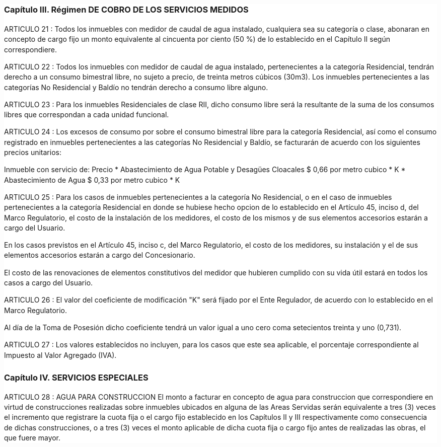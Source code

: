 ### Capítulo III. Régimen DE COBRO DE LOS SERVICIOS MEDIDOS

<a id="21"></a>
ARTICULO 21 :  Todos los inmuebles con medidor de caudal de agua instalado, cualquiera sea su categoría o clase, abonaran en concepto de cargo fijo un monto equivalente al cincuenta por ciento (50 %) de lo establecido en el Capítulo II según correspondiere.

<a id="22"></a>
ARTICULO 22 :  Todos los inmuebles con medidor de caudal de agua instalado, pertenecientes a la categoría Residencial, tendrán derecho a un consumo bimestral libre, no sujeto a precio, de treinta metros cúbicos (30m3).  Los inmuebles pertenecientes a las categorías No Residencial y Baldío no tendrán derecho a consumo libre alguno.

<a id="23"></a>
ARTICULO 23 :  Para los inmuebles Residenciales de clase RII, dicho consumo libre será la resultante de la suma de los consumos libres que correspondan a cada unidad funcional.

<a id="24"></a>
ARTICULO 24 :  Los excesos de consumo por sobre el consumo bimestral libre para la categoría Residencial, así como el consumo registrado en inmuebles pertenecientes a las categorías No Residencial y Baldío, se facturarán de acuerdo con los siguientes precios unitarios:

Inmueble con servicio de:                  Precio * Abastecimiento de Agua Potable  y Desagües Cloacales            $ 0,66 por metro cubico * K * Abastecimiento de Agua          $ 0,33 por metro cubico * K

<a id="25"></a>
ARTICULO 25 :  Para los casos de inmuebles pertenecientes a la categoría No Residencial, o en el caso de inmuebles pertenecientes a la categoría Residencial en donde se hubiese hecho opcion de lo establecido en el Artículo 45, inciso d, del Marco Regulatorio, el costo de la instalación de los medidores, el costo de los mismos y de sus elementos accesorios estarán a cargo del Usuario.

En los casos previstos en el Artículo 45, inciso c, del Marco Regulatorio, el costo de los medidores, su instalación y el de sus elementos accesorios estarán a cargo del Concesionario.

El costo de las renovaciones de elementos constitutivos del medidor que hubieren cumplido con su vida útil estará en todos los casos a cargo del Usuario.

<a id="26"></a>
ARTICULO 26 :  El valor del coeficiente de modificación "K" será fijado por el Ente Regulador, de acuerdo con lo establecido en el Marco Regulatorio.

Al día de la Toma de Posesión dicho coeficiente tendrá un valor igual a uno cero coma setecientos treinta y uno (0,731).

<a id="27"></a>
ARTICULO 27 :  Los valores establecidos no incluyen, para los casos que este sea aplicable, el porcentaje correspondiente al Impuesto al Valor Agregado (IVA).

### Capítulo IV. SERVICIOS ESPECIALES

<a id="28"></a>
ARTICULO 28 :  AGUA PARA CONSTRUCCION El monto a facturar en concepto de agua para construccion que correspondiere en virtud de construcciones realizadas sobre inmuebles ubicados en alguna de las Areas Servidas serán equivalente a tres (3) veces el incremento que registrare la cuota fija o el cargo fijo establecido en los Capítulos II y III respectivamente como consecuencia de dichas construcciones, o a tres (3) veces el monto aplicable de dicha cuota fija o cargo fijo antes de realizadas las obras, el que fuere mayor.
